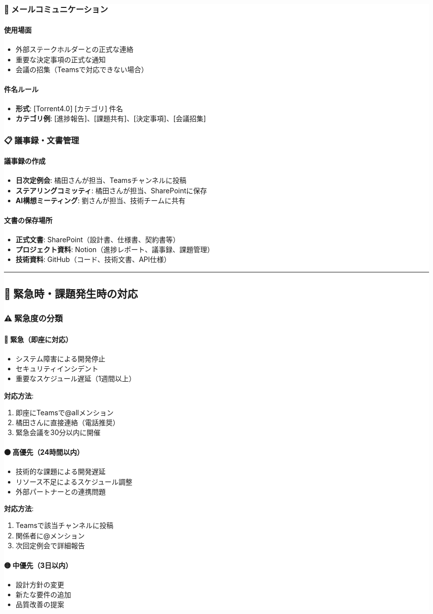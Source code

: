 ### 📧 メールコミュニケーション

#### **使用場面**
- 外部ステークホルダーとの正式な連絡
- 重要な決定事項の正式な通知
- 会議の招集（Teamsで対応できない場合）

#### **件名ルール**
- **形式**: [Torrent4.0] [カテゴリ] 件名
- **カテゴリ例**: [進捗報告]、[課題共有]、[決定事項]、[会議招集]

### 📋 議事録・文書管理

#### **議事録の作成**
- **日次定例会**: 橘田さんが担当、Teamsチャンネルに投稿
- **ステアリングコミッティ**: 橘田さんが担当、SharePointに保存
- **AI構想ミーティング**: 劉さんが担当、技術チームに共有

#### **文書の保存場所**
- **正式文書**: SharePoint（設計書、仕様書、契約書等）
- **プロジェクト資料**: Notion（進捗レポート、議事録、課題管理）
- **技術資料**: GitHub（コード、技術文書、API仕様）

---

## 🚨 緊急時・課題発生時の対応

### ⚠️ 緊急度の分類

#### **🔴 緊急（即座に対応）**
- システム障害による開発停止
- セキュリティインシデント
- 重要なスケジュール遅延（1週間以上）

**対応方法**:
1. 即座にTeamsで@allメンション
2. 橘田さんに直接連絡（電話推奨）
3. 緊急会議を30分以内に開催

#### **🟠 高優先（24時間以内）**
- 技術的な課題による開発遅延
- リソース不足によるスケジュール調整
- 外部パートナーとの連携問題

**対応方法**:
1. Teamsで該当チャンネルに投稿
2. 関係者に@メンション
3. 次回定例会で詳細報告

#### **🟡 中優先（3日以内）**
- 設計方針の変更
- 新たな要件の追加
- 品質改善の提案
